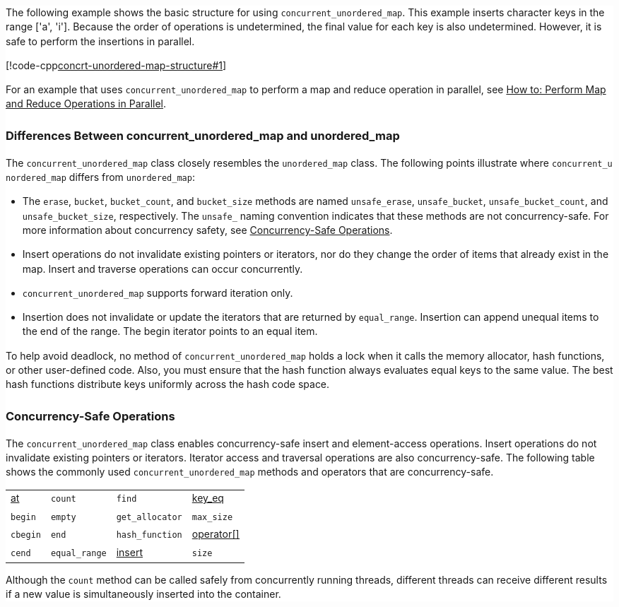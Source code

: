  The following example shows the basic structure for using `concurrent_unordered_map`. This example inserts character keys in the range ['a', 'i']. Because the order of operations is undetermined, the final value for each key is also undetermined. However, it is safe to perform the insertions in parallel.  
  
 [!code-cpp[concrt-unordered-map-structure#1](../../parallel/concrt/codesnippet/cpp/parallel-containers-and-objects_2.cpp)]  
  
 For an example that uses `concurrent_unordered_map` to perform a map and reduce operation in parallel, see [How to: Perform Map and Reduce Operations in Parallel](../../parallel/concrt/how-to-perform-map-and-reduce-operations-in-parallel.md).  
  
###  <a name="map-differences"></a> Differences Between concurrent_unordered_map and unordered_map  
 The `concurrent_unordered_map` class closely resembles the `unordered_map` class. The following points illustrate where `concurrent_unordered_map` differs from `unordered_map`:  
  
-   The `erase`, `bucket`, `bucket_count`, and `bucket_size` methods are named `unsafe_erase`, `unsafe_bucket`, `unsafe_bucket_count`, and `unsafe_bucket_size`, respectively. The `unsafe_` naming convention indicates that these methods are not concurrency-safe. For more information about concurrency safety, see [Concurrency-Safe Operations](#map-safety).  
  
-   Insert operations do not invalidate existing pointers or iterators, nor do they change the order of items that already exist in the map. Insert and traverse operations can occur concurrently.  
  
-   `concurrent_unordered_map` supports forward iteration only.  
  
-   Insertion does not invalidate or update the iterators that are returned by `equal_range`. Insertion can append unequal items to the end of the range. The begin iterator points to an equal item.  
  
 To help avoid deadlock, no method of `concurrent_unordered_map` holds a lock when it calls the memory allocator, hash functions, or other user-defined code. Also, you must ensure that the hash function always evaluates equal keys to the same value. The best hash functions distribute keys uniformly across the hash code space.  
  
###  <a name="map-safety"></a> Concurrency-Safe Operations  
 The `concurrent_unordered_map` class enables concurrency-safe insert and element-access operations. Insert operations do not invalidate existing pointers or iterators. Iterator access and traversal operations are also concurrency-safe. The following table shows the commonly used `concurrent_unordered_map` methods and operators that are concurrency-safe.  
  
|||||  
|-|-|-|-|  
|[at](reference/concurrent-unordered-map-class.md#at)|`count`|`find`|[key_eq](reference/concurrent-unordered-map-class.md#key_eq)|  
|`begin`|`empty`|`get_allocator`|`max_size`|  
|`cbegin`|`end`|`hash_function`|[operator&#91;&#93;](reference/concurrent-unordered-map-class.md#operator_at)|  
|`cend`|`equal_range`|[insert](reference/concurrent-unordered-map-class.md#insert)|`size`|  
  
 Although the `count` method can be called safely from concurrently running threads, different threads can receive different results if a new value is simultaneously inserted into the container.  
  